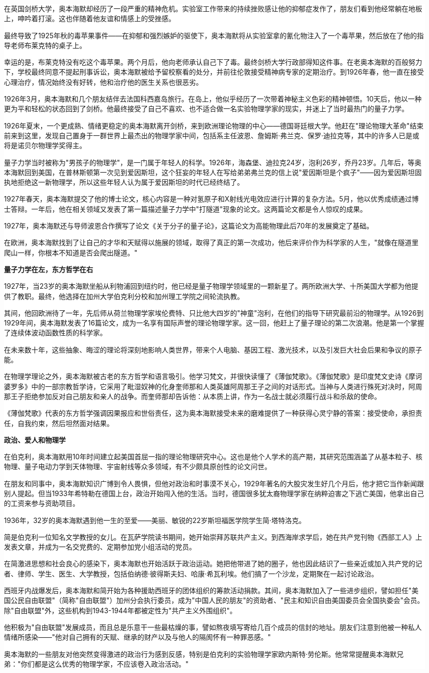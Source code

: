 在英国剑桥大学，奥本海默却经历了一段严重的精神危机。实验室工作带来的持续挫败感让他的抑郁症发作了，朋友们看到他经常躺在地板上，呻吟着打滚。这也伴随着他友谊和情感上的受挫感。

最终导致了1925年秋的毒苹果事件——在抑郁和强烈嫉妒的驱使下，奥本海默将从实验室拿的氰化物注入了一个毒苹果，然后放在了他的指导老师布莱克特的桌子上。

幸运的是，布莱克特没有吃这个毒苹果。两个月后，他向老师承认自己下了毒。最终剑桥大学行政部得知这件事。在老奥本海默的百般努力下，学校最终同意不提起刑事诉讼，奥本海默被给予留校察看的处分，并前往伦敦接受精神病专家的定期治疗。到1926年春，他一直在接受心理治疗，情况始终没有好转，他和治疗他的医生关系也很恶劣。

1926年3月，奥本海默和几个朋友结伴去法国科西嘉岛旅行。在岛上，他似乎经历了一次带着神秘主义色彩的精神顿悟。10天后，他以一种更为平和轻松的状态回到了剑桥。他最终接受了自己不喜欢、也不适合做一名实验物理学家的现实，并迷上了当时最热门的量子力学。


1926年夏末，一个更成熟、情绪更稳定的奥本海默离开剑桥，来到欧洲理论物理的中心——德国哥廷根大学。他赶在"理论物理大革命"结束前来到这里，发现自己置身于一群世界上最杰出的物理学家中间，包括系主任波恩、詹姆斯·弗兰克、保罗·迪拉克等，其中的许多人已是或将是诺贝尔物理学奖得主。

量子力学当时被称为"男孩子的物理学"，是一门属于年轻人的科学。1926年，海森堡、迪拉克24岁，泡利26岁，乔丹23岁。几年后，等奥本海默回到美国，在普林斯顿第一次见到爱因斯坦，这个狂妄的年轻人在写给弟弟弗兰克的信上说"爱因斯坦是个疯子"——因为爱因斯坦固执地拒绝这一新物理学，所以这些年轻人认为属于爱因斯坦的时代已经终结了。

1927年春天，奥本海默提交了他的博士论文，核心内容是一种对氢原子和X射线光电效应进行计算的复杂方法。5月，他以优秀成绩通过博士答辩。一年后，他在相关领域又发表了第一篇描述量子力学中"打隧道"现象的论文。这两篇论文都是令人惊叹的成果。

1927年，奥本海默还与导师波恩合作撰写了论文《关于分子的量子论》，这篇论文为高能物理此后70年的发展奠定了基础。

在欧洲，奥本海默找到了让自己的才华和天赋得以施展的领域，取得了真正的第一次成功，他后来评价作为科学家的人生，"就像在隧道里爬山一样，你根本不知道是否会爬出隧道。"

**量子力学在左，东方哲学在右**

1927年，当23岁的奥本海默坐船从利物浦回到纽约时，他已经是量子物理学领域里的一颗新星了​‍‌‍​‍‌‍‌‍​‍​‍‌‍​‍‌‍​‍​‍‌‍​‍‌﻿​‍​‍​‍‌‍​‍​‍​‍‌‍‌‍‌‍‌‍​‍‌‍​‍​﻿​‍​‍​‍​‍​‍​‍​‍‌‍​‍‌‍​‍‌‍‌‍‌‍​。两所欧洲大学、十所美国大学都为他提供了教职。最终，他选择在加州大学伯克利分校和加州理工学院之间轮流执教。

其间，他回欧洲待了一年，先后师从荷兰物理学家埃伦费特、只比他大四岁的"神童"泡利，在他们的指导下研究最前沿的物理学。从1926到1929年间，奥本海默发表了16篇论文，成为一名享有国际声誉的理论物理学家。这一回，他赶上了量子理论的第二次浪潮。他是第一个掌握了连续体波动函数性质的科学家。

在未来数十年，这些抽象、晦涩的理论将深刻地影响人类世界，带来个人电脑、基因工程、激光技术，以及引发巨大社会后果和争议的原子能。

在物理学理论之外，奥本海默被古老的东方哲学和语言吸引。他学习梵文，并很快读懂了《薄伽梵歌》。《薄伽梵歌》是印度梵文史诗《摩诃婆罗多》中的一部宗教哲学诗，它采用了毗湿奴神的化身奎师那和人类英雄阿周那王子之间的对话形式。当神与人类进行殊死对决时，阿周那王子拒绝参加反对自己朋友和亲人的战争。而奎师那却告诉他：从本质上讲，作为一名战士就必须履行战斗和杀敌的使命。

《薄伽梵歌》代表的东方哲学强调因果报应和世俗责任，这为奥本海默接受未来的磨难提供了一种获得心灵宁静的答案：接受使命，承担责任，自我约束，然后坦然面对结果。

**政治、爱人和物理学**

在伯克利，奥本海默用10年时间建立起美国首屈一指的理论物理研究中心。这也是他个人学术的高产期，其研究范围涵盖了从基本粒子、核物理、量子电动力学到天体物理、宇宙射线等众多领域，有不少颇具原创性的论文问世。

在朋友和同事中，奥本海默知识广博到令人畏惧，但他对政治和时事漠不关心，1929年著名的大股灾发生好几个月后，他才把它当作新闻跟别人提起。但当1933年希特勒在德国上台，政治开始闯入他的生活。当时，德国很多犹太裔物理学家在纳粹迫害之下逃亡美国，他拿出自己的工资来参与资助项目。

1936年，32岁的奥本海默遇到他一生的至爱——美丽、敏锐的22岁斯坦福医学院学生简·塔特洛克。

简是伯克利一位知名文学教授的女儿。在瓦萨学院读书期间，她开始崇拜苏联共产主义。到西海岸求学后，她在共产党刊物《西部工人》上发表文章，并成为一名交党费的、定期参加党小组活动的党员。

在简激进思想和社会良心的感染下，奥本海默也开始活跃于政治运动。她把他带进了她的圈子，他也因此结识了一些亲近或加入共产党的记者、律师、学生、医生、大学教授，包括伯纳德·彼得斯夫妇、哈康·希瓦利埃。他们搞了一个沙龙，定期聚在一起讨论政治。

西班牙内战爆发后，奥本海默和简开始为各种援助西班牙的团体组织的筹款活动捐款。其间，奥本海默加入了一些进步组织，譬如担任"美国公民自由联盟"（简称"自由联盟"）加州分会执行委员，成为"中国人民的朋友"的资助者、"民主和知识自由美国委员会全国执委会"会员。除"自由联盟"外，这些机构到1943-1944年都被定性为"共产主义外围组织"。

他积极为"自由联盟"发展成员，而且总是乐意干一些最枯燥的事，譬如熬夜填写寄给几百个成员的信封的地址。朋友们注意到他被一种私人情绪所感染——"他对自己拥有的天赋、继承的财产以及与他人的隔阂怀有一种罪恶感。"

奥本海默的一些朋友对他突然变得激进的政治行为感到反感，特别是伯克利的实验物理学家欧内斯特·劳伦斯。他常常提醒奥本海默兄弟："你们都是这么优秀的物理学家，不应该卷入政治活动。"
